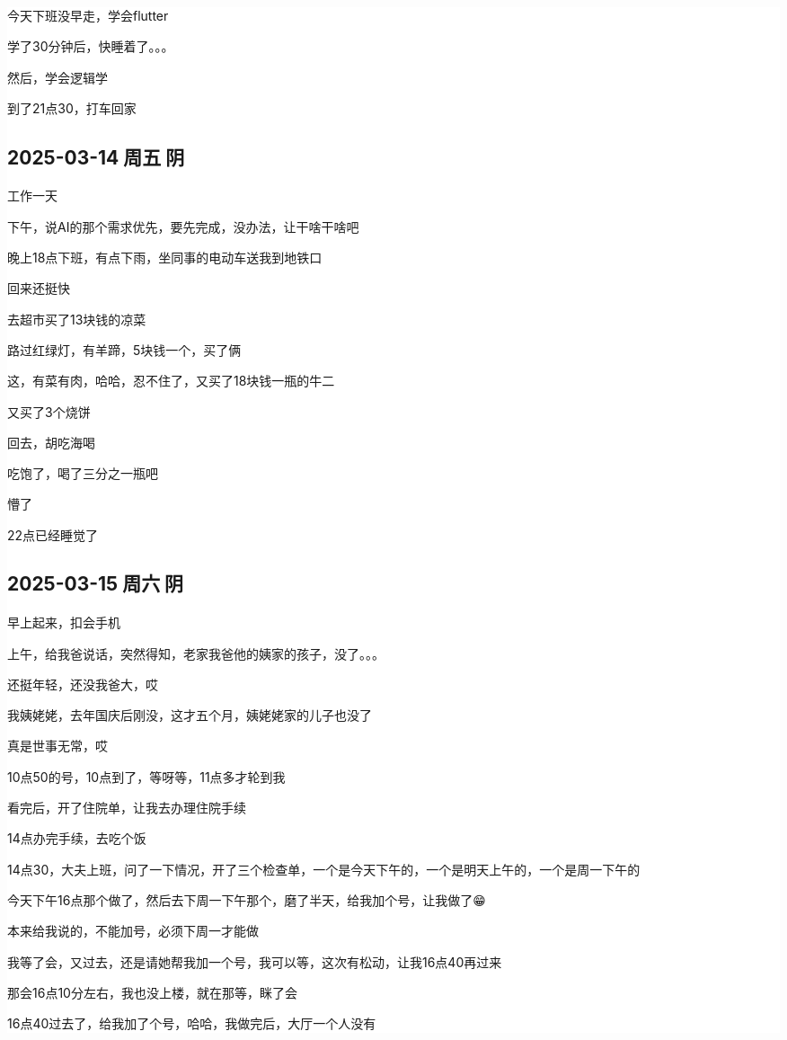 今天下班没早走，学会flutter

学了30分钟后，快睡着了。。。

然后，学会逻辑学

到了21点30，打车回家



## 2025-03-14 周五 阴
工作一天

下午，说AI的那个需求优先，要先完成，没办法，让干啥干啥吧

晚上18点下班，有点下雨，坐同事的电动车送我到地铁口

回来还挺快

去超市买了13块钱的凉菜

路过红绿灯，有羊蹄，5块钱一个，买了俩

这，有菜有肉，哈哈，忍不住了，又买了18块钱一瓶的牛二

又买了3个烧饼

回去，胡吃海喝

吃饱了，喝了三分之一瓶吧

懵了

22点已经睡觉了

## 2025-03-15 周六 阴
早上起来，扣会手机

上午，给我爸说话，突然得知，老家我爸他的姨家的孩子，没了。。。

还挺年轻，还没我爸大，哎

我姨姥姥，去年国庆后刚没，这才五个月，姨姥姥家的儿子也没了

真是世事无常，哎

10点50的号，10点到了，等呀等，11点多才轮到我

看完后，开了住院单，让我去办理住院手续

14点办完手续，去吃个饭

14点30，大夫上班，问了一下情况，开了三个检查单，一个是今天下午的，一个是明天上午的，一个是周一下午的

今天下午16点那个做了，然后去下周一下午那个，磨了半天，给我加个号，让我做了😁

本来给我说的，不能加号，必须下周一才能做

我等了会，又过去，还是请她帮我加一个号，我可以等，这次有松动，让我16点40再过来

那会16点10分左右，我也没上楼，就在那等，眯了会

16点40过去了，给我加了个号，哈哈，我做完后，大厅一个人没有
